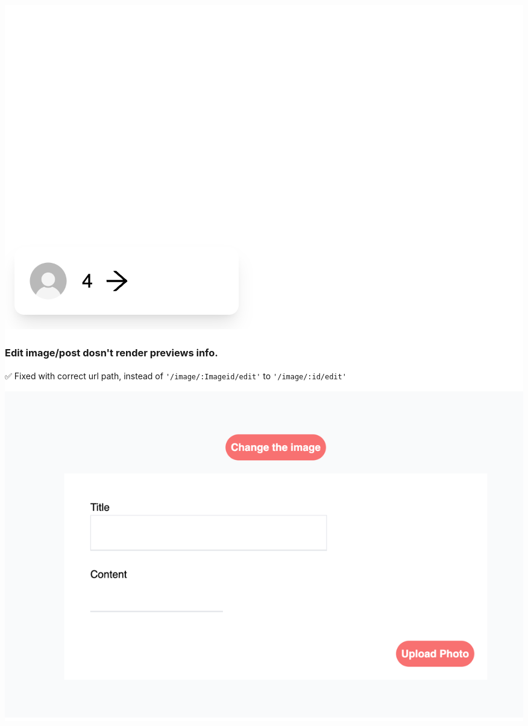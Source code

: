 ![Bug](docs/readme/images/bug-sidebar-profile-name.png)

### Edit image/post dosn't render previews info.
:white_check_mark: Fixed with correct url path, instead of ```'/image/:Imageid/edit'``` to ```'/image/:id/edit'```

![Bug](docs/readme/images/bug-edit-post.png)
